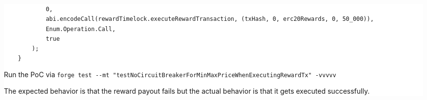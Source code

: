 ```sol
            0,
            abi.encodeCall(rewardTimelock.executeRewardTransaction, (txHash, 0, erc20Rewards, 0, 50_000)),
            Enum.Operation.Call,
            true
        );
    }
```

Run the PoC via `forge test --mt "testNoCircuitBreakerForMinMaxPriceWhenExecutingRewardTx" -vvvvv`

The expected behavior is that the reward payout fails but the actual behavior is that it gets executed successfully.